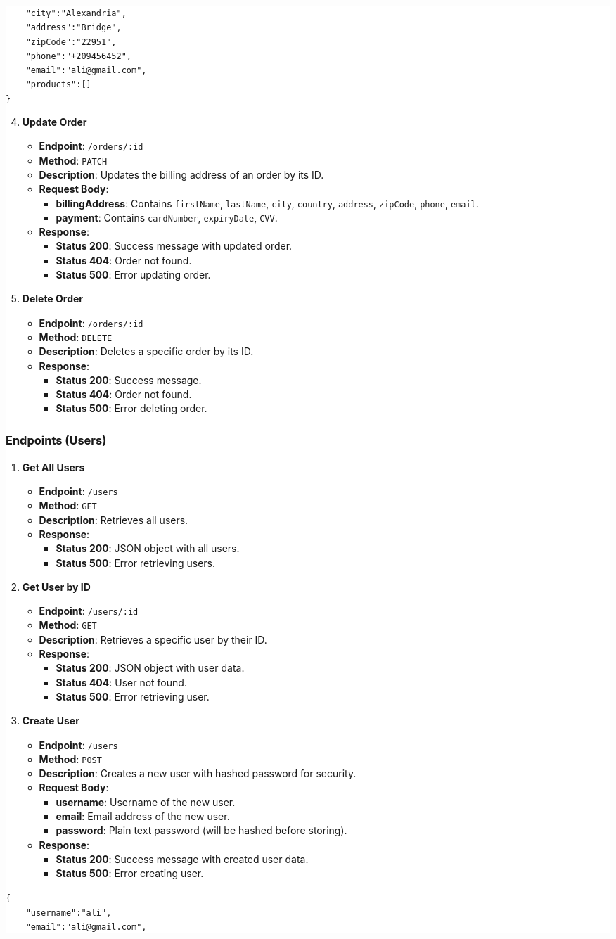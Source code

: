 ```
    "city":"Alexandria",
    "address":"Bridge",
    "zipCode":"22951",
    "phone":"+209456452",
    "email":"ali@gmail.com",
    "products":[]
}
```
4. **Update Order**
   - **Endpoint**: `/orders/:id`
   - **Method**: `PATCH`
   - **Description**: Updates the billing address of an order by its ID.
   - **Request Body**:
     - **billingAddress**: Contains `firstName`, `lastName`, `city`, `country`, `address`, `zipCode`, `phone`, `email`.
     - **payment**: Contains `cardNumber`, `expiryDate`, `CVV`.
   - **Response**:
     - **Status 200**: Success message with updated order.
     - **Status 404**: Order not found.
     - **Status 500**: Error updating order.

5. **Delete Order**
   - **Endpoint**: `/orders/:id`
   - **Method**: `DELETE`
   - **Description**: Deletes a specific order by its ID.
   - **Response**:
     - **Status 200**: Success message.
     - **Status 404**: Order not found.
     - **Status 500**: Error deleting order.


### Endpoints (Users)

1. **Get All Users**
   - **Endpoint**: `/users`
   - **Method**: `GET`
   - **Description**: Retrieves all users.
   - **Response**:
     - **Status 200**: JSON object with all users.
     - **Status 500**: Error retrieving users.

2. **Get User by ID**
   - **Endpoint**: `/users/:id`
   - **Method**: `GET`
   - **Description**: Retrieves a specific user by their ID.
   - **Response**:
     - **Status 200**: JSON object with user data.
     - **Status 404**: User not found.
     - **Status 500**: Error retrieving user.

3. **Create User**
   - **Endpoint**: `/users`
   - **Method**: `POST`
   - **Description**: Creates a new user with hashed password for security.
   - **Request Body**:
     - **username**: Username of the new user.
     - **email**: Email address of the new user.
     - **password**: Plain text password (will be hashed before storing).
   - **Response**:
     - **Status 200**: Success message with created user data.
     - **Status 500**: Error creating user.
```
{
    "username":"ali",
    "email":"ali@gmail.com",
```